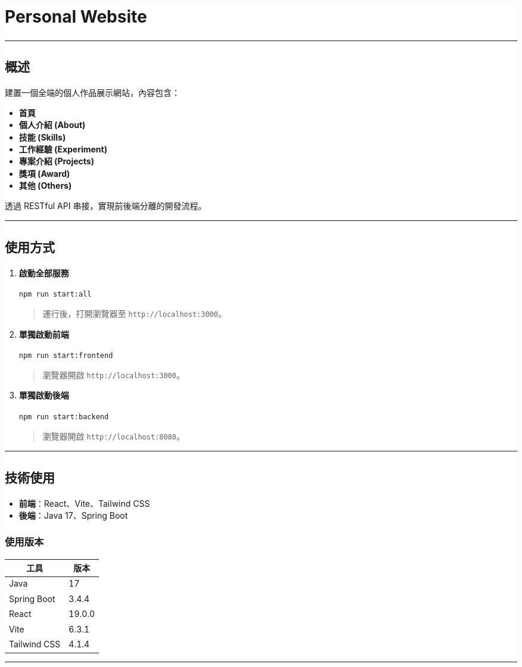 # Personal Website

---

## 概述

建置一個全端的個人作品展示網站，內容包含：

- **首頁**
- **個人介紹 (About)**
- **技能 (Skills)**
- **工作經驗 (Experiment)**
- **專案介紹 (Projects)**
- **獎項 (Award)**
- **其他 (Others)**

透過 RESTful API 串接，實現前後端分離的開發流程。

---

## 使用方式

1. **啟動全部服務**

   ```bash
   npm run start:all
   ```

   > 運行後，打開瀏覽器至 `http://localhost:3000`。

2. **單獨啟動前端**

   ```bash
   npm run start:frontend
   ```

   > 瀏覽器開啟 `http://localhost:3000`。

3. **單獨啟動後端**

   ```bash
   npm run start:backend
   ```

   > 瀏覽器開啟 `http://localhost:8080`。

---

## 技術使用

- **前端**：React、Vite、Tailwind CSS
- **後端**：Java 17、Spring Boot

### 使用版本

| 工具               | 版本      |
| ------------------ | --------- |
| Java               | 17        |
| Spring Boot        | 3.4.4     |
| React              | 19.0.0    |
| Vite               | 6.3.1     |
| Tailwind CSS       | 4.1.4     |

---